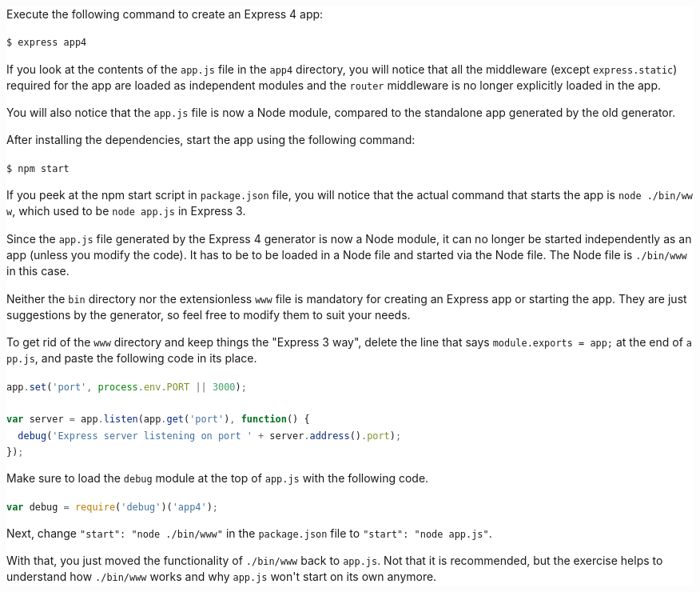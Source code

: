 Execute the following command to create an Express 4 app:

```
$ express app4
```

If you look at the contents of the `app.js` file in the
`app4` directory, you will notice that all the middleware
(except `express.static`) required for the app are loaded as
independent modules and the `router` middleware
is no longer explicitly loaded in the app.

You will also notice that the `app.js` file is now a Node module,
compared to the standalone app generated by the old generator.

After installing the dependencies, start the app using the following command:

```
$ npm start
```

If you peek at the npm start script in `package.json` file,
you will notice that the actual command that starts the app is
`node ./bin/www`, which used to be `node app.js`
in Express 3.

Since the `app.js` file generated by the Express 4 generator
is now a Node module, it can no longer be started independently as an app
(unless you modify the code). It has to be to be loaded in a Node file
and started via the Node file. The Node file is `./bin/www`
in this case.

Neither the `bin` directory nor the extensionless `www`
file is mandatory for creating an Express app or starting the app. They are
just suggestions by the generator, so feel free to modify them to suit your
needs.

To get rid of the `www` directory and keep things the "Express 3 way",
delete the line that says `module.exports = app;` at the end of
`app.js`, and paste the following code in its place.

```js
app.set('port', process.env.PORT || 3000);

var server = app.listen(app.get('port'), function() {
  debug('Express server listening on port ' + server.address().port);
});
```

Make sure to load the `debug` module at the top of `app.js` with the following code.

```js
var debug = require('debug')('app4');
```

Next, change `"start": "node ./bin/www"` in the `package.json` file to `"start": "node app.js"`.

With that, you just moved the functionality of `./bin/www` back to
`app.js`.  Not that it is recommended, but the exercise helps
to understand how `./bin/www` works and why `app.js`
won't start on its own anymore.
